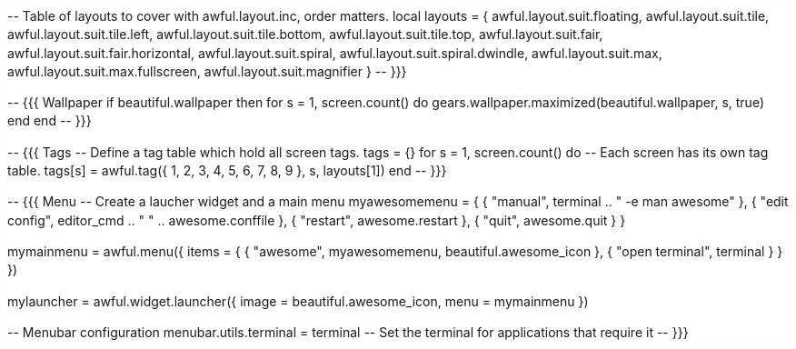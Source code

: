 -- Table of layouts to cover with awful.layout.inc, order matters.
local layouts =
{
    awful.layout.suit.floating,
    awful.layout.suit.tile,
    awful.layout.suit.tile.left,
    awful.layout.suit.tile.bottom,
    awful.layout.suit.tile.top,
    awful.layout.suit.fair,
    awful.layout.suit.fair.horizontal,
    awful.layout.suit.spiral,
    awful.layout.suit.spiral.dwindle,
    awful.layout.suit.max,
    awful.layout.suit.max.fullscreen,
    awful.layout.suit.magnifier
}
-- }}}

-- {{{ Wallpaper
if beautiful.wallpaper then
    for s = 1, screen.count() do
        gears.wallpaper.maximized(beautiful.wallpaper, s, true)
    end
end
-- }}}

-- {{{ Tags
-- Define a tag table which hold all screen tags.
tags = {}
for s = 1, screen.count() do
    -- Each screen has its own tag table.
    tags[s] = awful.tag({ 1, 2, 3, 4, 5, 6, 7, 8, 9 }, s, layouts[1])
end
-- }}}

-- {{{ Menu
-- Create a laucher widget and a main menu
myawesomemenu = {
   { "manual", terminal .. " -e man awesome" },
   { "edit config", editor_cmd .. " " .. awesome.conffile },
   { "restart", awesome.restart },
   { "quit", awesome.quit }
}

mymainmenu = awful.menu({ items = { { "awesome", myawesomemenu, beautiful.awesome_icon },
                                    { "open terminal", terminal }
                                  }
                        })

mylauncher = awful.widget.launcher({ image = beautiful.awesome_icon,
                                     menu = mymainmenu })

-- Menubar configuration
menubar.utils.terminal = terminal -- Set the terminal for applications that require it
-- }}}
